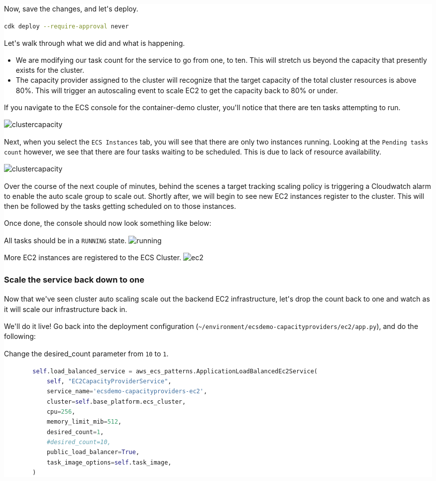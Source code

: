 Now, save the changes, and let's deploy.

```bash
cdk deploy --require-approval never
```

Let's walk through what we did and what is happening.

- We are modifying our task count for the service to go from one, to ten. This will stretch us beyond the capacity that presently exists for the cluster.
- The capacity provider assigned to the cluster will recognize that the target capacity of the total cluster resources is above 80%. This will trigger an autoscaling event to scale EC2 to get the capacity back to 80% or under.

If you navigate to the ECS console for the container-demo cluster, you'll notice that there are ten tasks attempting to run.

![clustercapacity](/images/cp_10tasks.png)

Next, when you select the `ECS Instances` tab, you will see that there are only two instances running. Looking at the `Pending tasks count` however, we see that there are four tasks waiting to be scheduled. This is due to lack of resource availability.

![clustercapacity](/images/cp_pending_tasks.png)

Over the course of the next couple of minutes, behind the scenes a target tracking scaling policy is triggering a Cloudwatch alarm to enable the auto scale group to scale out.
Shortly after, we will begin to see new EC2 instances register to the cluster. This will then be followed by the tasks getting scheduled on to those instances.

Once done, the console should now look something like below:

All tasks should be in a `RUNNING` state.
![running](/images/cp_all_tasks_running.png)

More EC2 instances are registered to the ECS Cluster.
![ec2](/images/cp_ec2_full.png)

### Scale the service back down to one

Now that we've seen cluster auto scaling scale out the backend EC2 infrastructure, let's drop the count back to one and watch as it will scale our infrastructure back in.

We'll do it live! Go back into the deployment configuration (`~/environment/ecsdemo-capacityproviders/ec2/app.py`), and do the following:

Change the desired_count parameter from `10` to `1`.

```python
        self.load_balanced_service = aws_ecs_patterns.ApplicationLoadBalancedEc2Service(
            self, "EC2CapacityProviderService",
            service_name='ecsdemo-capacityproviders-ec2',
            cluster=self.base_platform.ecs_cluster,
            cpu=256,
            memory_limit_mib=512,
            desired_count=1,
            #desired_count=10,
            public_load_balancer=True,
            task_image_options=self.task_image,
        )
```
